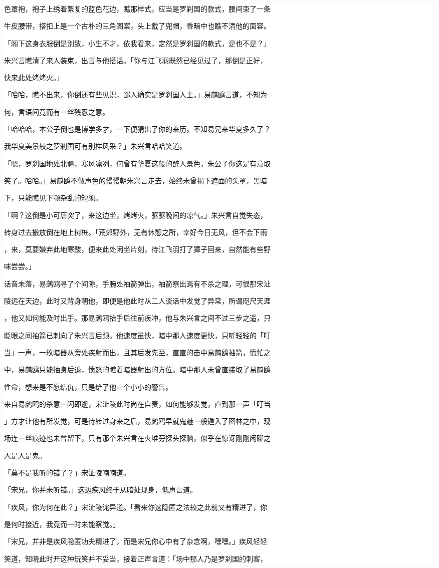 色罩袍，袍子上绣着繁复的蓝色花边，瞧那样式，应当是罗刹国的款式，腰间束了一条

牛皮腰带，搭扣上是一个古朴的三角图案，头上戴了兜帽，昏暗中也瞧不清他的面容。

「阁下这身衣服倒是别致，小生不才，依我看来，定然是罗刹国的款式，是也不是？」

朱兴言瞧清了来人装束，出言与他搭话。「你与江飞羽既然已经见过了，那倒是正好，

快来此处烤烤火。」

「哈哈，瞧不出来，你倒还有些见识，鄙人确实是罗刹国人士。」易鹧鸥言道，不知为

何，言语间竟而有一丝残忍之意。

「哈哈哈，本公子倒也是博学多才，一下便猜出了你的来历。不知易兄来华夏多久了？

我华夏美景较之罗刹国可有别样风采？」朱兴言哈哈笑道。

「嗯，罗刹国地处北疆，寒风凛冽，何曾有华夏这般的醉人景色，朱公子你这是有意取

笑了。哈哈。」易鹧鸥不做声色的慢慢朝朱兴言走去，始终未曾揭下遮面的头罩，黑暗

下，只能瞧见下颚杂乱的短须。

「啊？这倒是小可唐突了，来这边坐，烤烤火，驱驱晚间的凉气。」朱兴言自觉失态，

转身过去搬放倒在地上树桩。「荒郊野外，无有休憩之所，幸好今日无风，但不会下雨

，来，莫要嫌弃此地寒酸，便来此处闲坐片刻，待江飞羽打了獐子回来，自然能有些野

味尝尝。」

话音未落，易鹧鸥寻了个间隙，手腕处袖箭弹出，袖箭祭出焉有不杀之理，可恨那宋沚

陵远在天边，此时又背身朝他，即便是他此时从二人谈话中发觉了异常，所谓咫尺天涯

，他又如何能及时出手。那易鹧鸥抬手后往前疾冲，他与朱兴言之间不过三步之遥，只

眨眼之间袖箭已刺向了朱兴言后颈。他速度虽快，暗中那人速度更快，只听轻轻的「叮

当」一声，一枚暗器从旁处疾射而出，且其后发先至，直直的击中易鹧鸥袖箭，慌忙之

中，易鹧鸥只能抽身后退，愤怒的瞧着暗器射出的方位。暗中那人未曾直接取了易鹧鸥

性命，想来是不愿结仇，只是给了他一个小小的警告。

来自易鹧鸥的杀意一闪即逝，宋沚陵此时尚在自责，如何能够发觉，直到那一声「叮当

」方才让他有所发觉，可是待转过身来之后，易鹧鸥早就鬼魅一般遁入了密林之中，现

场连一丝痕迹也未曾留下，只有那个朱兴言在火堆旁探头探脑，似乎在惊讶刚刚闲聊之

人是人是鬼。

「莫不是我听的错了？」宋沚陵喃喃道。

「宋兄，你并未听错。」这边疾风终于从暗处现身，低声言道。

「疾风，你为何在此？」宋沚陵诧异道。「看来你这隐匿之法较之此前又有精进了，你

是何时接近，我竟而一时未能察觉。」

「宋兄，并非是疾风隐匿功夫精进了，而是宋兄你心中有了杂念啊，嘿嘿。」疾风轻轻

笑道，知晓此时开这种玩笑并不妥当，接着正声言道：「场中那人乃是罗刹国的刺客，

